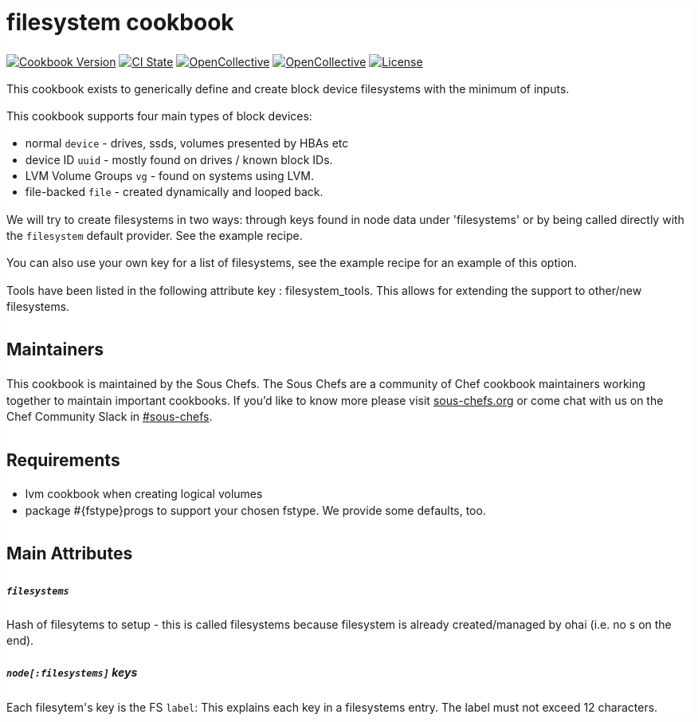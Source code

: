 # filesystem cookbook

[![Cookbook Version](https://img.shields.io/cookbook/v/filesystem.svg)](https://supermarket.chef.io/cookbooks/filesystem)
[![CI State](https://github.com/sous-chefs/filesystem/workflows/ci/badge.svg)](https://github.com/sous-chefs/filesystem/actions?query=workflow%3Aci)
[![OpenCollective](https://opencollective.com/sous-chefs/backers/badge.svg)](#backers)
[![OpenCollective](https://opencollective.com/sous-chefs/sponsors/badge.svg)](#sponsors)
[![License](https://img.shields.io/badge/License-Apache%202.0-green.svg)](https://opensource.org/licenses/Apache-2.0)

This cookbook exists to generically define and create block device filesystems with the minimum of inputs.

This cookbook supports four main types of block devices:

- normal `device` - drives, ssds, volumes presented by HBAs etc
- device ID `uuid` - mostly found on drives / known block IDs.
- LVM Volume Groups `vg` - found on systems using LVM.
- file-backed `file` - created dynamically and looped back.

We will try to create filesystems in two ways: through keys found in node data under 'filesystems' or by being called directly with the `filesystem` default provider. See the example recipe.

You can also use your own key for a list of filesystems, see the example recipe for an example of this option.

Tools have been listed in the following attribute key : filesystem_tools. This allows for extending the support to other/new filesystems.

## Maintainers

This cookbook is maintained by the Sous Chefs. The Sous Chefs are a community of Chef cookbook maintainers working together to maintain important cookbooks. If you’d like to know more please visit [sous-chefs.org](https://sous-chefs.org/) or come chat with us on the Chef Community Slack in [#sous-chefs](https://chefcommunity.slack.com/messages/C2V7B88SF).

## Requirements

- lvm cookbook when creating logical volumes
- package #{fstype}progs to support your chosen fstype. We provide some defaults, too.

## Main Attributes

##### `filesystems`

Hash of filesytems to setup - this is called filesystems because filesystem is already created/managed by ohai (i.e. no s on the end).

##### `node[:filesystems]` keys

Each filesytem's key is the FS `label`: This explains each key in a filesystems entry. The label must not exceed 12 characters.
